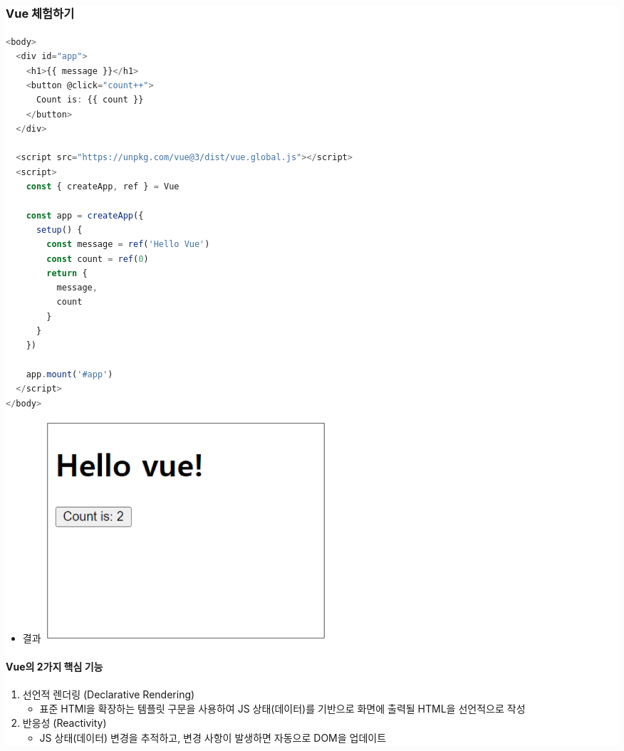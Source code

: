 ### Vue 체험하기
```js
<body>
  <div id="app">
    <h1>{{ message }}</h1>
    <button @click="count++">
      Count is: {{ count }}
    </button>
  </div>

  <script src="https://unpkg.com/vue@3/dist/vue.global.js"></script>
  <script>
    const { createApp, ref } = Vue

    const app = createApp({
      setup() {
        const message = ref('Hello Vue')
        const count = ref(0)
        return {
          message,
          count
        }
      }
    })

    app.mount('#app')
  </script>
</body>
```
- 결과
![Vue04](./asset/Vue04.PNG)

#### Vue의 2가지 핵심 기능
1. 선언적 렌더링 (Declarative Rendering)
    - 표준 HTMl을 확장하는 템플릿 구문을 사용하여 JS 상태(데이터)를 기반으로 화면에 출력될 HTML을 선언적으로 작성
2. 반응성 (Reactivity)
    - JS 상태(데이터) 변경을 추적하고, 변경 사항이 발생하면 자동으로 DOM을 업데이트
